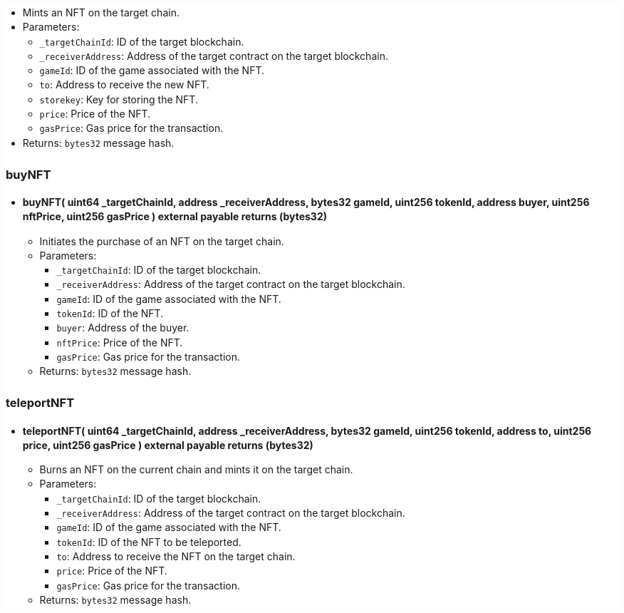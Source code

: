   - Mints an NFT on the target chain.
  - Parameters:
    - `_targetChainId`: ID of the target blockchain.
    - `_receiverAddress`: Address of the target contract on the target blockchain.
    - `gameId`: ID of the game associated with the NFT.
    - `to`: Address to receive the new NFT.
    - `storekey`: Key for storing the NFT.
    - `price`: Price of the NFT.
    - `gasPrice`: Gas price for the transaction.
  - Returns: `bytes32` message hash.

### buyNFT

- **buyNFT(
    uint64 _targetChainId,
    address _receiverAddress,
    bytes32 gameId,
    uint256 tokenId,
    address buyer,
    uint256 nftPrice,
    uint256 gasPrice
  ) external payable returns (bytes32)**
  
  - Initiates the purchase of an NFT on the target chain.
  - Parameters:
    - `_targetChainId`: ID of the target blockchain.
    - `_receiverAddress`: Address of the target contract on the target blockchain.
    - `gameId`: ID of the game associated with the NFT.
    - `tokenId`: ID of the NFT.
    - `buyer`: Address of the buyer.
    - `nftPrice`: Price of the NFT.
    - `gasPrice`: Gas price for the transaction.
  - Returns: `bytes32` message hash.

### teleportNFT

- **teleportNFT(
    uint64 _targetChainId,
    address _receiverAddress,
    bytes32 gameId,
    uint256 tokenId,
    address to,
    uint256 price,
    uint256 gasPrice
  ) external payable returns (bytes32)**
  
  - Burns an NFT on the current chain and mints it on the target chain.
  - Parameters:
    - `_targetChainId`: ID of the target blockchain.
    - `_receiverAddress`: Address of the target contract on the target blockchain.
    - `gameId`: ID of the game associated with the NFT.
    - `tokenId`: ID of the NFT to be teleported.
    - `to`: Address to receive the NFT on the target chain.
    - `price`: Price of the NFT.
    - `gasPrice`: Gas price for the transaction.
  - Returns: `bytes32` message hash.
